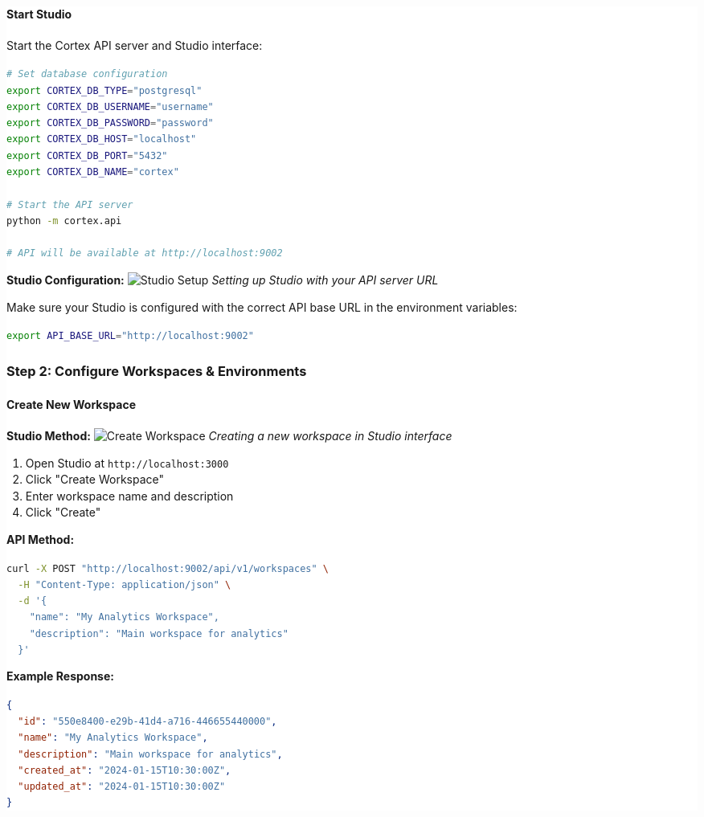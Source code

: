 #### Start Studio

Start the Cortex API server and Studio interface:

```bash
# Set database configuration
export CORTEX_DB_TYPE="postgresql"
export CORTEX_DB_USERNAME="username"
export CORTEX_DB_PASSWORD="password"
export CORTEX_DB_HOST="localhost"
export CORTEX_DB_PORT="5432"
export CORTEX_DB_NAME="cortex"

# Start the API server
python -m cortex.api

# API will be available at http://localhost:9002
```

**Studio Configuration:**
![Studio Setup](placeholder://studio-initial-setup.png)
*Setting up Studio with your API server URL*

Make sure your Studio is configured with the correct API base URL in the environment variables:
```bash
export API_BASE_URL="http://localhost:9002"
```

### Step 2: Configure Workspaces & Environments

#### Create New Workspace

**Studio Method:**
![Create Workspace](placeholder://studio-create-workspace.png)
*Creating a new workspace in Studio interface*

1. Open Studio at `http://localhost:3000`
2. Click "Create Workspace" 
3. Enter workspace name and description
4. Click "Create"

**API Method:**
```bash
curl -X POST "http://localhost:9002/api/v1/workspaces" \
  -H "Content-Type: application/json" \
  -d '{
    "name": "My Analytics Workspace",
    "description": "Main workspace for analytics"
  }'
```

**Example Response:**
```json
{
  "id": "550e8400-e29b-41d4-a716-446655440000",
  "name": "My Analytics Workspace", 
  "description": "Main workspace for analytics",
  "created_at": "2024-01-15T10:30:00Z",
  "updated_at": "2024-01-15T10:30:00Z"
}
```
